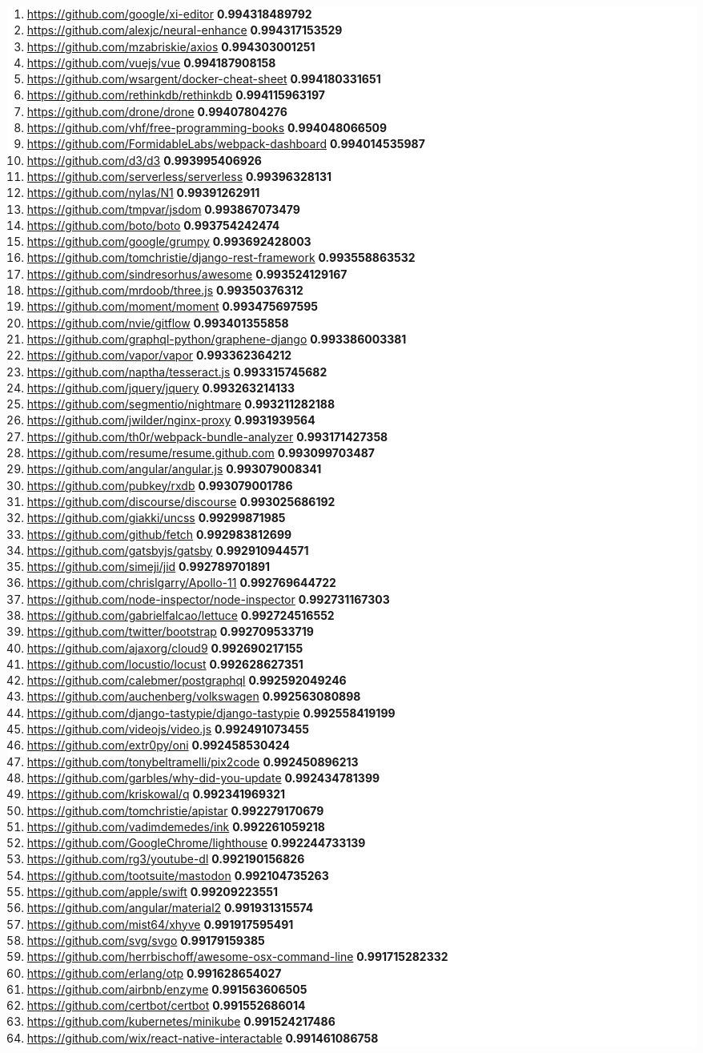  1. https://github.com/google/xi-editor **0.994318489792**
 1. https://github.com/alexjc/neural-enhance **0.994317153529**
 1. https://github.com/mzabriskie/axios **0.994303001251**
 1. https://github.com/vuejs/vue **0.994187908158**
 1. https://github.com/wsargent/docker-cheat-sheet **0.994180331651**
 1. https://github.com/rethinkdb/rethinkdb **0.994115963197**
 1. https://github.com/drone/drone **0.99407804276**
 1. https://github.com/vhf/free-programming-books **0.994048066509**
 1. https://github.com/FormidableLabs/webpack-dashboard **0.994014535987**
 1. https://github.com/d3/d3 **0.993995406926**
 1. https://github.com/serverless/serverless **0.99396328131**
 1. https://github.com/nylas/N1 **0.99391262911**
 1. https://github.com/tmpvar/jsdom **0.993867073479**
 1. https://github.com/boto/boto **0.993754242474**
 1. https://github.com/google/grumpy **0.993692428003**
 1. https://github.com/tomchristie/django-rest-framework **0.993558863532**
 1. https://github.com/sindresorhus/awesome **0.993524129167**
 1. https://github.com/mrdoob/three.js **0.99350376312**
 1. https://github.com/moment/moment **0.993475697595**
 1. https://github.com/nvie/gitflow **0.993401355858**
 1. https://github.com/graphql-python/graphene-django **0.993386003381**
 1. https://github.com/vapor/vapor **0.993362364212**
 1. https://github.com/naptha/tesseract.js **0.993315745682**
 1. https://github.com/jquery/jquery **0.993263214133**
 1. https://github.com/segmentio/nightmare **0.993211282188**
 1. https://github.com/jwilder/nginx-proxy **0.9931939564**
 1. https://github.com/th0r/webpack-bundle-analyzer **0.993171427358**
 1. https://github.com/resume/resume.github.com **0.993099703487**
 1. https://github.com/angular/angular.js **0.993079008341**
 1. https://github.com/pubkey/rxdb **0.993079001786**
 1. https://github.com/discourse/discourse **0.993025686192**
 1. https://github.com/giakki/uncss **0.99299871985**
 1. https://github.com/github/fetch **0.992983812699**
 1. https://github.com/gatsbyjs/gatsby **0.992910944571**
 1. https://github.com/simeji/jid **0.992789701891**
 1. https://github.com/chrislgarry/Apollo-11 **0.992769644722**
 1. https://github.com/node-inspector/node-inspector **0.992731167303**
 1. https://github.com/gabrielfalcao/lettuce **0.992724516552**
 1. https://github.com/twitter/bootstrap **0.992709533719**
 1. https://github.com/ajaxorg/cloud9 **0.992690217155**
 1. https://github.com/locustio/locust **0.992628627351**
 1. https://github.com/calebmer/postgraphql **0.992592049246**
 1. https://github.com/auchenberg/volkswagen **0.992563080898**
 1. https://github.com/django-tastypie/django-tastypie **0.992558419199**
 1. https://github.com/videojs/video.js **0.992491073455**
 1. https://github.com/extr0py/oni **0.992458530424**
 1. https://github.com/tonybeltramelli/pix2code **0.992450896213**
 1. https://github.com/garbles/why-did-you-update **0.992434781399**
 1. https://github.com/kriskowal/q **0.992341969321**
 1. https://github.com/tomchristie/apistar **0.992279170679**
 1. https://github.com/vadimdemedes/ink **0.992261059218**
 1. https://github.com/GoogleChrome/lighthouse **0.992244733139**
 1. https://github.com/rg3/youtube-dl **0.992190156826**
 1. https://github.com/tootsuite/mastodon **0.992104735263**
 1. https://github.com/apple/swift **0.99209223551**
 1. https://github.com/angular/material2 **0.991931315574**
 1. https://github.com/mist64/xhyve **0.991917595491**
 1. https://github.com/svg/svgo **0.99179159385**
 1. https://github.com/herrbischoff/awesome-osx-command-line **0.991715282332**
 1. https://github.com/erlang/otp **0.991628654027**
 1. https://github.com/airbnb/enzyme **0.991563606505**
 1. https://github.com/certbot/certbot **0.991552686014**
 1. https://github.com/kubernetes/minikube **0.991524217486**
 1. https://github.com/wix/react-native-interactable **0.991461086758**
